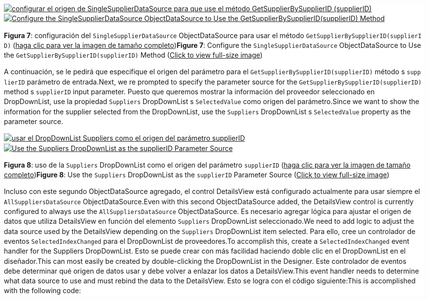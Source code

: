 <span data-ttu-id="3bda6-177">[![configurar el origen de SingleSupplierDataSource para que use el método GetSupplierBySupplierID (supplierID)](limiting-data-modification-functionality-based-on-the-user-vb/_static/image20.png)](limiting-data-modification-functionality-based-on-the-user-vb/_static/image19.png)</span><span class="sxs-lookup"><span data-stu-id="3bda6-177">[![Configure the SingleSupplierDataSource ObjectDataSource to Use the GetSupplierBySupplierID(supplierID) Method](limiting-data-modification-functionality-based-on-the-user-vb/_static/image20.png)](limiting-data-modification-functionality-based-on-the-user-vb/_static/image19.png)</span></span>

<span data-ttu-id="3bda6-178">**Figura 7**: configuración del `SingleSupplierDataSource` ObjectDataSource para usar el método `GetSupplierBySupplierID(supplierID)` ([haga clic para ver la imagen de tamaño completo](limiting-data-modification-functionality-based-on-the-user-vb/_static/image21.png))</span><span class="sxs-lookup"><span data-stu-id="3bda6-178">**Figure 7**: Configure the `SingleSupplierDataSource` ObjectDataSource to Use the `GetSupplierBySupplierID(supplierID)` Method ([Click to view full-size image](limiting-data-modification-functionality-based-on-the-user-vb/_static/image21.png))</span></span>

<span data-ttu-id="3bda6-179">A continuación, se le pedirá que especifique el origen del parámetro para el `GetSupplierBySupplierID(supplierID)` método s `supplierID` parámetro de entrada.</span><span class="sxs-lookup"><span data-stu-id="3bda6-179">Next, we re prompted to specify the parameter source for the `GetSupplierBySupplierID(supplierID)` method s `supplierID` input parameter.</span></span> <span data-ttu-id="3bda6-180">Puesto que queremos mostrar la información del proveedor seleccionado en DropDownList, use la propiedad `Suppliers` DropDownList s `SelectedValue` como origen del parámetro.</span><span class="sxs-lookup"><span data-stu-id="3bda6-180">Since we want to show the information for the supplier selected from the DropDownList, use the `Suppliers` DropDownList s `SelectedValue` property as the parameter source.</span></span>

<span data-ttu-id="3bda6-181">[![usar el DropDownList Suppliers como el origen del parámetro supplierID](limiting-data-modification-functionality-based-on-the-user-vb/_static/image23.png)](limiting-data-modification-functionality-based-on-the-user-vb/_static/image22.png)</span><span class="sxs-lookup"><span data-stu-id="3bda6-181">[![Use the Suppliers DropDownList as the supplierID Parameter Source](limiting-data-modification-functionality-based-on-the-user-vb/_static/image23.png)](limiting-data-modification-functionality-based-on-the-user-vb/_static/image22.png)</span></span>

<span data-ttu-id="3bda6-182">**Figura 8**: uso de la `Suppliers` DropDownList como el origen del parámetro `supplierID` ([haga clic para ver la imagen de tamaño completo](limiting-data-modification-functionality-based-on-the-user-vb/_static/image24.png))</span><span class="sxs-lookup"><span data-stu-id="3bda6-182">**Figure 8**: Use the `Suppliers` DropDownList as the `supplierID` Parameter Source ([Click to view full-size image](limiting-data-modification-functionality-based-on-the-user-vb/_static/image24.png))</span></span>

<span data-ttu-id="3bda6-183">Incluso con este segundo ObjectDataSource agregado, el control DetailsView está configurado actualmente para usar siempre el `AllSuppliersDataSource` ObjectDataSource.</span><span class="sxs-lookup"><span data-stu-id="3bda6-183">Even with this second ObjectDataSource added, the DetailsView control is currently configured to always use the `AllSuppliersDataSource` ObjectDataSource.</span></span> <span data-ttu-id="3bda6-184">Es necesario agregar lógica para ajustar el origen de datos que utiliza DetailsView en función del elemento `Suppliers` DropDownList seleccionado.</span><span class="sxs-lookup"><span data-stu-id="3bda6-184">We need to add logic to adjust the data source used by the DetailsView depending on the `Suppliers` DropDownList item selected.</span></span> <span data-ttu-id="3bda6-185">Para ello, cree un controlador de eventos `SelectedIndexChanged` para el DropDownList de proveedores.</span><span class="sxs-lookup"><span data-stu-id="3bda6-185">To accomplish this, create a `SelectedIndexChanged` event handler for the Suppliers DropDownList.</span></span> <span data-ttu-id="3bda6-186">Esto se puede crear con más facilidad haciendo doble clic en el DropDownList en el diseñador.</span><span class="sxs-lookup"><span data-stu-id="3bda6-186">This can most easily be created by double-clicking the DropDownList in the Designer.</span></span> <span data-ttu-id="3bda6-187">Este controlador de eventos debe determinar qué origen de datos usar y debe volver a enlazar los datos a DetailsView.</span><span class="sxs-lookup"><span data-stu-id="3bda6-187">This event handler needs to determine what data source to use and must rebind the data to the DetailsView.</span></span> <span data-ttu-id="3bda6-188">Esto se logra con el código siguiente:</span><span class="sxs-lookup"><span data-stu-id="3bda6-188">This is accomplished with the following code:</span></span>
